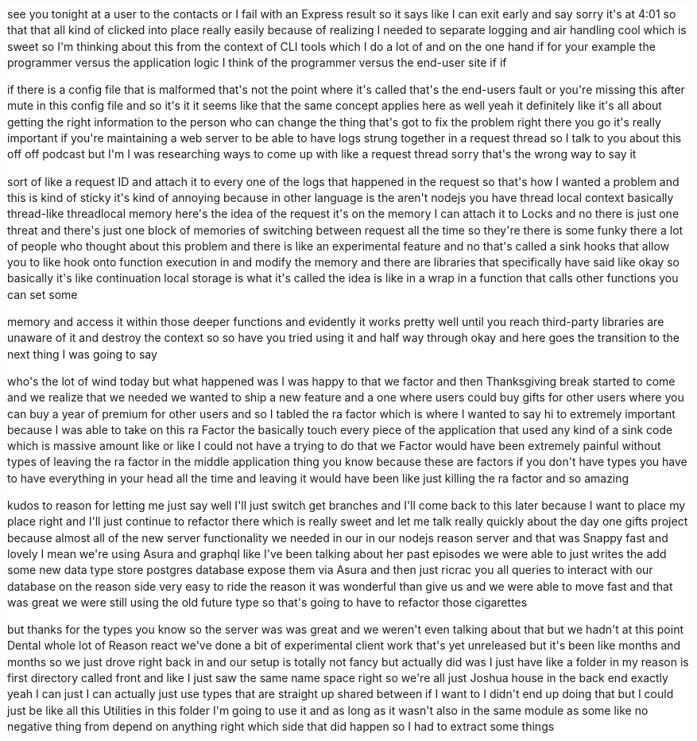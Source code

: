   
 see you tonight at a user to the contacts or I fail with an Express result so it says like I can exit early and say sorry it's at 4:01 so that that all kind of clicked into place really easily because of realizing I needed to separate logging and air handling cool which is sweet so I'm thinking about this from the context of CLI tools which I do a lot of and on the one hand if for your example the programmer versus the application logic I think of the programmer versus the end-user site if if

  
 if there is a config file that is malformed that's not the point where it's called that's the end-users fault or you're missing this after mute in this config file and so it's it it seems like that the same concept applies here as well yeah it definitely like it's all about getting the right information to the person who can change the thing that's got to fix the problem right there you go it's really important if you're maintaining a web server to be able to have logs strung together in a request thread so I talk to you about this off off podcast but I'm I was researching ways to come up with like a request thread sorry that's the wrong way to say it

  
 sort of like a request ID and attach it to every one of the logs that happened in the request so that's how I wanted a problem and this is kind of sticky it's kind of annoying because in other language is the aren't nodejs you have thread local context basically thread-like threadlocal memory here's the idea of the request it's on the memory I can attach it to Locks and no there is just one threat and there's just one block of memories of switching between request all the time so they're there is some funky there a lot of people who thought about this problem and there is like an experimental feature and no that's called a sink hooks that allow you to like hook onto function execution in and modify the memory and there are libraries that specifically have said like okay so basically it's like continuation local storage is what it's called the idea is like in a wrap in a function that calls other functions you can set some

  
 memory and access it within those deeper functions and evidently it works pretty well until you reach third-party libraries are unaware of it and destroy the context so so have you tried using it and half way through okay and here goes the transition to the next thing I was going to say

  
 who's the lot of wind today but what happened was I was happy to that we factor and then Thanksgiving break started to come and we realize that we needed we wanted to ship a new feature and a one where users could buy gifts for other users where you can buy a year of premium for other users and so I tabled the ra factor which is where I wanted to say hi to extremely important because I was able to take on this ra Factor the basically touch every piece of the application that used any kind of a sink code which is massive amount like or like I could not have a trying to do that we Factor would have been extremely painful without types of leaving the ra factor in the middle application thing you know because these are factors if you don't have types you have to have everything in your head all the time and leaving it would have been like just killing the ra factor and so amazing

  
 kudos to reason for letting me just say well I'll just switch get branches and I'll come back to this later because I want to place my place right and I'll just continue to refactor there which is really sweet and let me talk really quickly about the day one gifts project because almost all of the new server functionality we needed in our in our nodejs reason server and that was Snappy fast and lovely I mean we're using Asura and graphql like I've been talking about her past episodes we were able to just writes the add some new data type store postgres database expose them via Asura and then just ricrac you all queries to interact with our database on the reason side very easy to ride the reason it was wonderful than give us and we were able to move fast and that was great we were still using the old future type so that's going to have to refactor those cigarettes

  
 but thanks for the types you know so the server was was great and we weren't even talking about that but we hadn't at this point Dental whole lot of Reason react we've done a bit of experimental client work that's yet unreleased but it's been like months and months so we just drove right back in and our setup is totally not fancy but actually did was I just have like a folder in my reason is first directory called front and like I just saw the same name space right so we're all just Joshua house in the back end exactly yeah I can just I can actually just use types that are straight up shared between if I want to I didn't end up doing that but I could just be like all this Utilities in this folder I'm going to use it and as long as it wasn't also in the same module as some like no negative thing from depend on anything right which side that did happen so I had to extract some things
